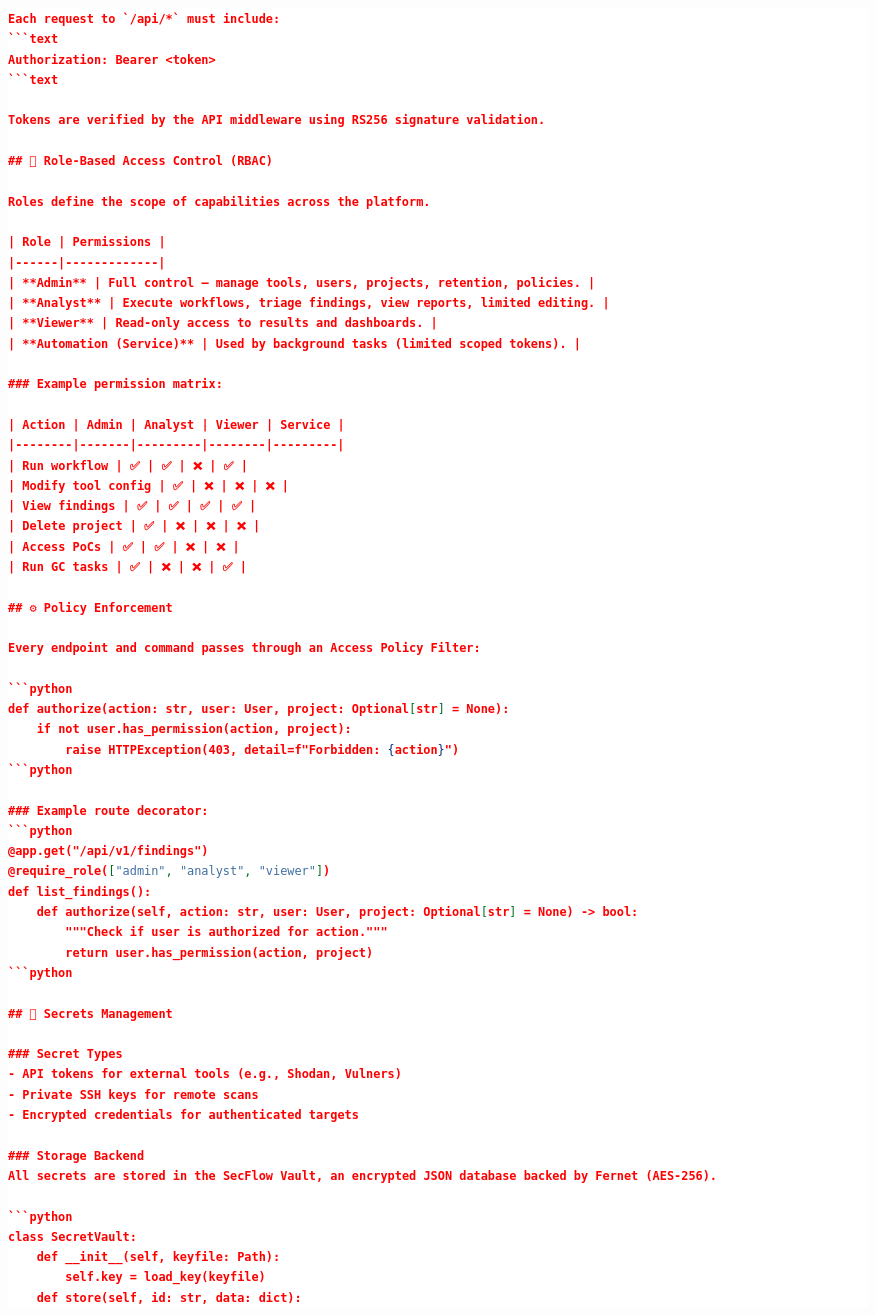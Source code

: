 ```json
Each request to `/api/*` must include:
```text
Authorization: Bearer <token>
```text

Tokens are verified by the API middleware using RS256 signature validation.

## 🧩 Role-Based Access Control (RBAC)

Roles define the scope of capabilities across the platform.

| Role | Permissions |
|------|-------------|
| **Admin** | Full control — manage tools, users, projects, retention, policies. |
| **Analyst** | Execute workflows, triage findings, view reports, limited editing. |
| **Viewer** | Read-only access to results and dashboards. |
| **Automation (Service)** | Used by background tasks (limited scoped tokens). |

### Example permission matrix:

| Action | Admin | Analyst | Viewer | Service |
|--------|-------|---------|--------|---------|
| Run workflow | ✅ | ✅ | ❌ | ✅ |
| Modify tool config | ✅ | ❌ | ❌ | ❌ |
| View findings | ✅ | ✅ | ✅ | ✅ |
| Delete project | ✅ | ❌ | ❌ | ❌ |
| Access PoCs | ✅ | ✅ | ❌ | ❌ |
| Run GC tasks | ✅ | ❌ | ❌ | ✅ |

## ⚙️ Policy Enforcement

Every endpoint and command passes through an Access Policy Filter:

```python
def authorize(action: str, user: User, project: Optional[str] = None):
    if not user.has_permission(action, project):
        raise HTTPException(403, detail=f"Forbidden: {action}")
```python

### Example route decorator:
```python
@app.get("/api/v1/findings")
@require_role(["admin", "analyst", "viewer"])
def list_findings():
    def authorize(self, action: str, user: User, project: Optional[str] = None) -> bool:
        """Check if user is authorized for action."""
        return user.has_permission(action, project)
```python

## 🧱 Secrets Management

### Secret Types
- API tokens for external tools (e.g., Shodan, Vulners)
- Private SSH keys for remote scans
- Encrypted credentials for authenticated targets

### Storage Backend
All secrets are stored in the SecFlow Vault, an encrypted JSON database backed by Fernet (AES-256).

```python
class SecretVault:
    def __init__(self, keyfile: Path):
        self.key = load_key(keyfile)
    def store(self, id: str, data: dict):
```